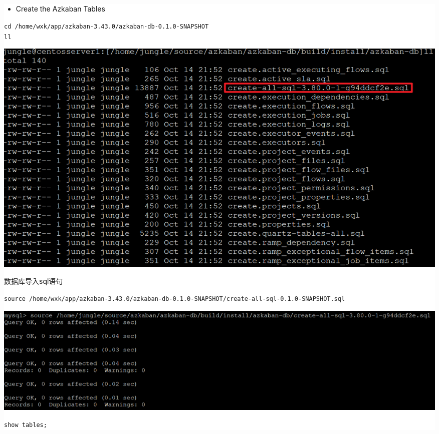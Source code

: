 +  Create the Azkaban Tables 

  ```
  cd /home/wxk/app/azkaban-3.43.0/azkaban-db-0.1.0-SNAPSHOT
  ll
  ```

  ![image-20191026210004647](picture/image-20191026210004647.png)

  数据库导入sql语句

  ```
  source /home/wxk/app/azkaban-3.43.0/azkaban-db-0.1.0-SNAPSHOT/create-all-sql-0.1.0-SNAPSHOT.sql
  ```

  ![image-20191026210033558](picture/image-20191026210033558.png)

  ```
  show tables;
  ```
